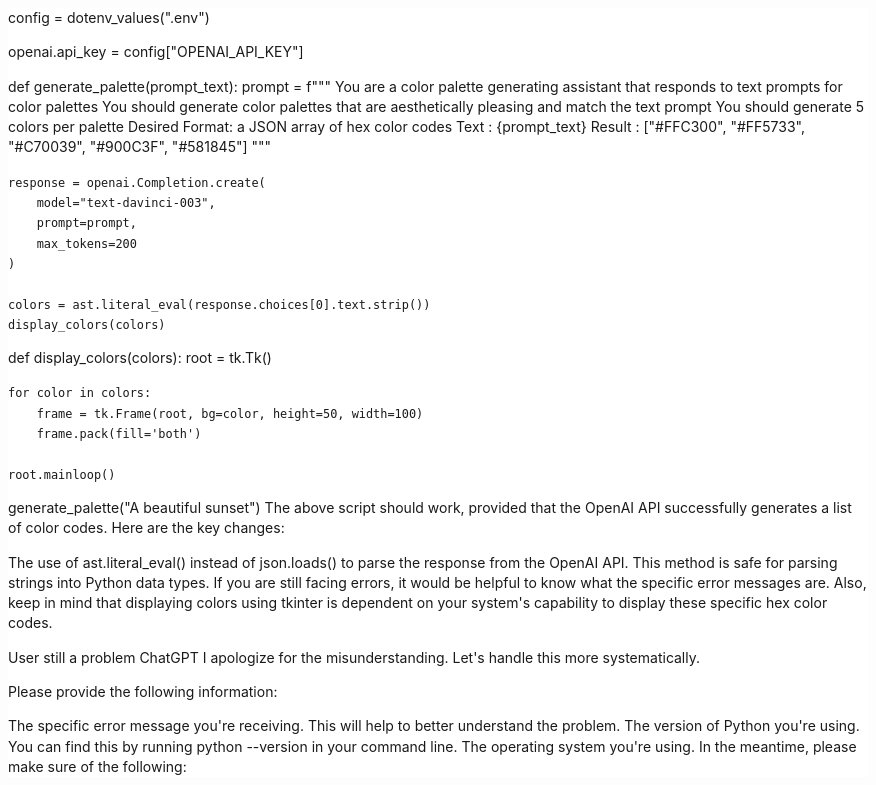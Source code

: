 config = dotenv_values(".env")

openai.api_key = config["OPENAI_API_KEY"]

def generate_palette(prompt_text):
    prompt = f"""
    You are a color palette generating assistant that responds to text prompts for color palettes
    You should generate color palettes that are aesthetically pleasing and match the text prompt
    You should generate 5 colors per palette
    Desired Format: a JSON array of hex color codes
    Text : {prompt_text}
    Result : ["#FFC300", "#FF5733", "#C70039", "#900C3F", "#581845"]
    """

    response = openai.Completion.create(
        model="text-davinci-003",
        prompt=prompt,
        max_tokens=200
    )
    
    colors = ast.literal_eval(response.choices[0].text.strip())
    display_colors(colors)

def display_colors(colors):
    root = tk.Tk()

    for color in colors:
        frame = tk.Frame(root, bg=color, height=50, width=100)
        frame.pack(fill='both')

    root.mainloop()

generate_palette("A beautiful sunset")
The above script should work, provided that the OpenAI API successfully generates a list of color codes. Here are the key changes:

The use of ast.literal_eval() instead of json.loads() to parse the response from the OpenAI API. This method is safe for parsing strings into Python data types.
If you are still facing errors, it would be helpful to know what the specific error messages are. Also, keep in mind that displaying colors using tkinter is dependent on your system's capability to display these specific hex color codes.





User
still a problem
ChatGPT
I apologize for the misunderstanding. Let's handle this more systematically.

Please provide the following information:

The specific error message you're receiving. This will help to better understand the problem.
The version of Python you're using. You can find this by running python --version in your command line.
The operating system you're using.
In the meantime, please make sure of the following:
